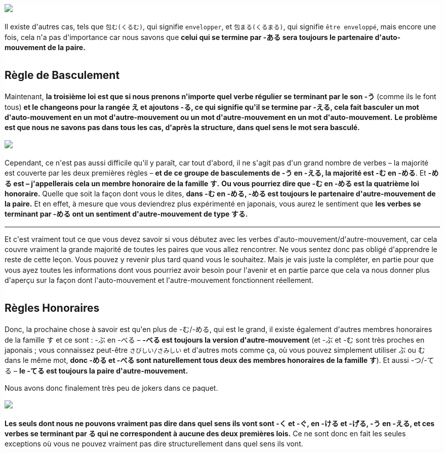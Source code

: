 ![](../media/image494.webp)

Il existe d'autres cas, tels que <code>包む(くるむ)</code>, qui signifie <code>envelopper</code>, et <code>包まる(くるまる)</code>, qui signifie <code>être enveloppé</code>, mais encore une fois, cela n'a pas d'importance car nous savons que **celui qui se termine par -ある sera toujours le partenaire d'auto-mouvement de la paire.**

## Règle de Basculement

Maintenant, **la troisième loi est que si nous prenons n'importe quel verbe régulier se terminant par le son -う** (comme ils le font tous) **et le changeons pour la rangée え et ajoutons -る, ce qui signifie qu'il se termine par -える, cela fait basculer un mot d'auto-mouvement en un mot d'autre-mouvement ou un mot d'autre-mouvement en un mot d'auto-mouvement.** **Le problème est que nous ne savons pas dans tous les cas, d'après la structure, dans quel sens le mot sera basculé.**

![](../media/image577.webp)

Cependant, ce n'est pas aussi difficile qu'il y paraît, car tout d'abord, il ne s'agit pas d'un grand nombre de verbes – la majorité est couverte par les deux premières règles – **et de ce groupe de basculements de -う en -える, la majorité est -む en -める**. Et **-める est – j'appellerais cela un membre honoraire de la famille す.** **Ou vous pourriez dire que -む en -める est la quatrième loi honoraire.** Quelle que soit la façon dont vous le dites, **dans -む en -める, -める est toujours le partenaire d'autre-mouvement de la paire.** Et en effet, à mesure que vous deviendrez plus expérimenté en japonais, vous aurez le sentiment que **les verbes se terminant par -める ont un sentiment d'autre-mouvement de type する.**

---

Et c'est vraiment tout ce que vous devez savoir si vous débutez avec les verbes d'auto-mouvement/d'autre-mouvement, car cela couvre vraiment la grande majorité de toutes les paires que vous allez rencontrer. Ne vous sentez donc pas obligé d'apprendre le reste de cette leçon. Vous pouvez y revenir plus tard quand vous le souhaitez. Mais je vais juste la compléter, en partie pour que vous ayez toutes les informations dont vous pourriez avoir besoin pour l'avenir et en partie parce que cela va nous donner plus d'aperçu sur la façon dont l'auto-mouvement et l'autre-mouvement fonctionnent réellement.

## Règles Honoraires

Donc, la prochaine chose à savoir est qu'en plus de -む/-める, qui est le grand, il existe également d'autres membres honoraires de la famille す et ce sont : -ぶ en -べる – **-べる est toujours la version d'autre-mouvement** (et -ぶ et -む sont très proches en japonais ; vous connaissez peut-être <code>さびしい/さみしい</code> et d'autres mots comme ça, où vous pouvez simplement utiliser ぶ ou む dans le même mot, **donc -める et -べる sont naturellement tous deux des membres honoraires de la famille す**). Et aussi -つ/-てる – **le -てる est toujours la paire d'autre-mouvement.**

Nous avons donc finalement très peu de jokers dans ce paquet.

![](../media/image872.webp)

**Les seuls dont nous ne pouvons vraiment pas dire dans quel sens ils vont sont -く et -ぐ, en -ける et -げる, -う en -える, et ces verbes se terminant par る qui ne correspondent à aucune des deux premières lois.** Ce ne sont donc en fait les seules exceptions où vous ne pouvez vraiment pas dire structurellement dans quel sens ils vont.
